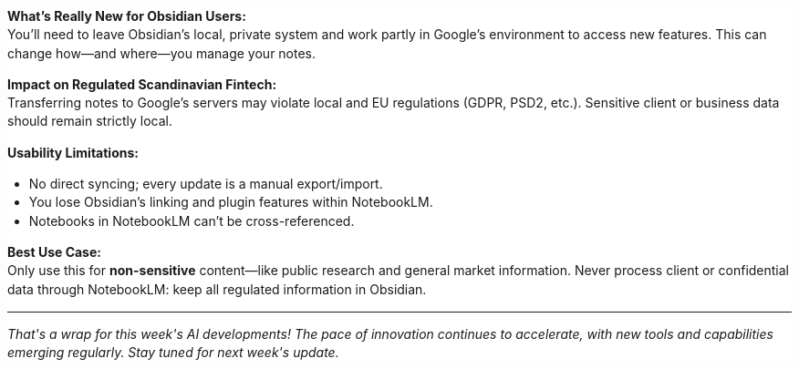 **What’s Really New for Obsidian Users:**  
You’ll need to leave Obsidian’s local, private system and work partly in Google’s environment to access new features. This can change how—and where—you manage your notes.

**Impact on Regulated Scandinavian Fintech:**  
Transferring notes to Google’s servers may violate local and EU regulations (GDPR, PSD2, etc.). Sensitive client or business data should remain strictly local.

**Usability Limitations:**  
- No direct syncing; every update is a manual export/import.
- You lose Obsidian’s linking and plugin features within NotebookLM.
- Notebooks in NotebookLM can’t be cross-referenced.

**Best Use Case:**  
Only use this for **non-sensitive** content—like public research and general market information. Never process client or confidential data through NotebookLM: keep all regulated information in Obsidian.

---

*That's a wrap for this week's AI developments! The pace of innovation continues to accelerate, with new tools and capabilities emerging regularly. Stay tuned for next week's update.*